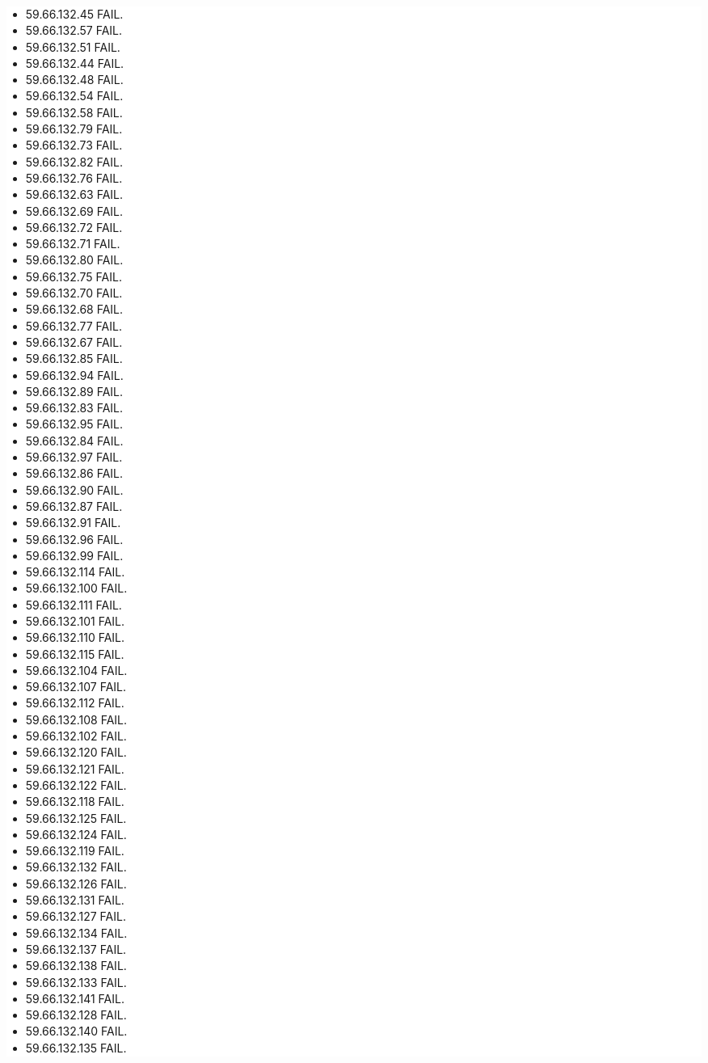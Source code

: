 - 59.66.132.45		FAIL.
- 59.66.132.57		FAIL.
- 59.66.132.51		FAIL.
- 59.66.132.44		FAIL.
- 59.66.132.48		FAIL.
- 59.66.132.54		FAIL.
- 59.66.132.58		FAIL.
- 59.66.132.79		FAIL.
- 59.66.132.73		FAIL.
- 59.66.132.82		FAIL.
- 59.66.132.76		FAIL.
- 59.66.132.63		FAIL.
- 59.66.132.69		FAIL.
- 59.66.132.72		FAIL.
- 59.66.132.71		FAIL.
- 59.66.132.80		FAIL.
- 59.66.132.75		FAIL.
- 59.66.132.70		FAIL.
- 59.66.132.68		FAIL.
- 59.66.132.77		FAIL.
- 59.66.132.67		FAIL.
- 59.66.132.85		FAIL.
- 59.66.132.94		FAIL.
- 59.66.132.89		FAIL.
- 59.66.132.83		FAIL.
- 59.66.132.95		FAIL.
- 59.66.132.84		FAIL.
- 59.66.132.97		FAIL.
- 59.66.132.86		FAIL.
- 59.66.132.90		FAIL.
- 59.66.132.87		FAIL.
- 59.66.132.91		FAIL.
- 59.66.132.96		FAIL.
- 59.66.132.99		FAIL.
- 59.66.132.114		FAIL.
- 59.66.132.100		FAIL.
- 59.66.132.111		FAIL.
- 59.66.132.101		FAIL.
- 59.66.132.110		FAIL.
- 59.66.132.115		FAIL.
- 59.66.132.104		FAIL.
- 59.66.132.107		FAIL.
- 59.66.132.112		FAIL.
- 59.66.132.108		FAIL.
- 59.66.132.102		FAIL.
- 59.66.132.120		FAIL.
- 59.66.132.121		FAIL.
- 59.66.132.122		FAIL.
- 59.66.132.118		FAIL.
- 59.66.132.125		FAIL.
- 59.66.132.124		FAIL.
- 59.66.132.119		FAIL.
- 59.66.132.132		FAIL.
- 59.66.132.126		FAIL.
- 59.66.132.131		FAIL.
- 59.66.132.127		FAIL.
- 59.66.132.134		FAIL.
- 59.66.132.137		FAIL.
- 59.66.132.138		FAIL.
- 59.66.132.133		FAIL.
- 59.66.132.141		FAIL.
- 59.66.132.128		FAIL.
- 59.66.132.140		FAIL.
- 59.66.132.135		FAIL.